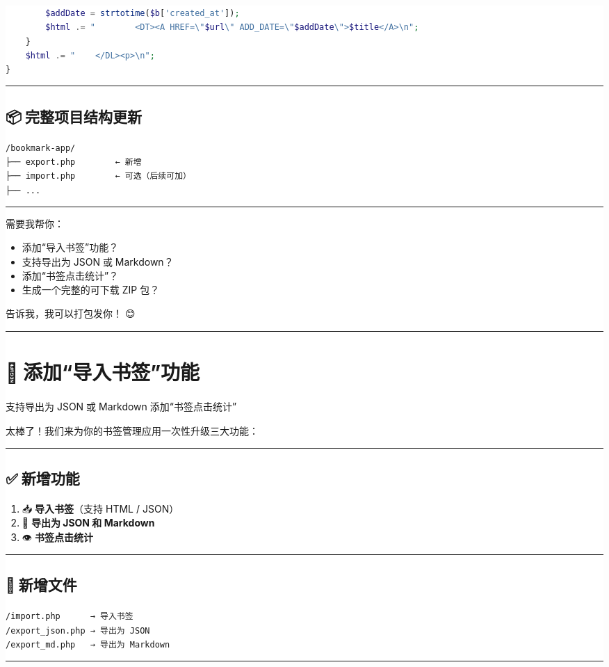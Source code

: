 ```php
        $addDate = strtotime($b['created_at']);
        $html .= "        <DT><A HREF=\"$url\" ADD_DATE=\"$addDate\">$title</A>\n";
    }
    $html .= "    </DL><p>\n";
}
```

---

## 📦 完整项目结构更新

```
/bookmark-app/
├── export.php        ← 新增
├── import.php        ← 可选（后续可加）
├── ...
```

---

需要我帮你：
- 添加“导入书签”功能？
- 支持导出为 JSON 或 Markdown？
- 添加“书签点击统计”？
- 生成一个完整的可下载 ZIP 包？

告诉我，我可以打包发你！ 😊

--------------------------------------------------------------------------------

# 🤵 添加“导入书签”功能
支持导出为 JSON 或 Markdown
添加“书签点击统计”


太棒了！我们来为你的书签管理应用一次性升级三大功能：

---

## ✅ 新增功能

1. 📥 **导入书签**（支持 HTML / JSON）
2. 💾 **导出为 JSON 和 Markdown**
3. 👁️ **书签点击统计**

---

## 📁 新增文件

```
/import.php      → 导入书签
/export_json.php → 导出为 JSON
/export_md.php   → 导出为 Markdown
```

---